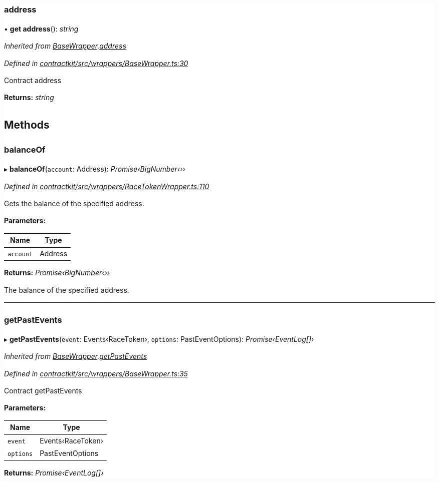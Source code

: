 ###  address

• **get address**(): *string*

*Inherited from [BaseWrapper](_wrappers_basewrapper_.basewrapper.md).[address](_wrappers_basewrapper_.basewrapper.md#address)*

*Defined in [contractkit/src/wrappers/BaseWrapper.ts:30](https://github.com/celo-org/celo-monorepo/blob/master/packages/sdk/contractkit/src/wrappers/BaseWrapper.ts#L30)*

Contract address

**Returns:** *string*

## Methods

###  balanceOf

▸ **balanceOf**(`account`: Address): *Promise‹BigNumber‹››*

*Defined in [contractkit/src/wrappers/RaceTokenWrapper.ts:110](https://github.com/celo-org/celo-monorepo/blob/master/packages/sdk/contractkit/src/wrappers/RaceTokenWrapper.ts#L110)*

Gets the balance of the specified address.

**Parameters:**

Name | Type |
------ | ------ |
`account` | Address |

**Returns:** *Promise‹BigNumber‹››*

The balance of the specified address.

___

###  getPastEvents

▸ **getPastEvents**(`event`: Events‹RaceToken›, `options`: PastEventOptions): *Promise‹EventLog[]›*

*Inherited from [BaseWrapper](_wrappers_basewrapper_.basewrapper.md).[getPastEvents](_wrappers_basewrapper_.basewrapper.md#getpastevents)*

*Defined in [contractkit/src/wrappers/BaseWrapper.ts:35](https://github.com/celo-org/celo-monorepo/blob/master/packages/sdk/contractkit/src/wrappers/BaseWrapper.ts#L35)*

Contract getPastEvents

**Parameters:**

Name | Type |
------ | ------ |
`event` | Events‹RaceToken› |
`options` | PastEventOptions |

**Returns:** *Promise‹EventLog[]›*
